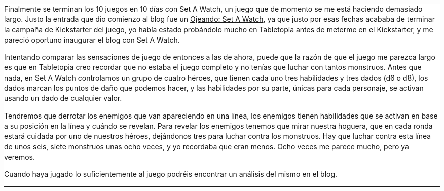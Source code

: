Finalmente se terminan los 10 juegos en 10 días con Set A Watch, un juego que
de momento se me está haciendo demasiado largo. Justo la entrada que dio
comienzo al blog fue un [Ojeando: Set A
Watch]({{site.baseur}}/2018/10/31/ojo-set-a-watch/), ya que justo por esas
fechas acababa de terminar la campaña de Kickstarter del juego, yo había estado
probándolo mucho en Tabletopia antes de meterme en el Kickstarter, y me pareció
oportuno inaugurar el blog con Set A Watch.

Intentando comparar las sensaciones de juego de entonces a las de ahora, puede
que la razón de que el juego me parezca largo es que en Tabletopia creo
recordar que no estaba el juego completo y no tenías que luchar con tantos
monstruos. Antes que nada, en Set A Watch controlamos un grupo de cuatro
héroes, que tienen cada uno tres habilidades y tres dados (d6 o d8), los dados
marcan los puntos de daño que podemos hacer, y las habilidades por su parte,
únicas para cada personaje, se activan usando un dado de cualquier valor.

Tendremos
que derrotar los enemigos que van apareciendo en una línea, los enemigos tienen
habilidades que se activan en base a su posición en la línea y cuándo se
revelan. Para revelar los enemigos tenemos que mirar nuestra hoguera, que en
cada ronda estará cuidada por uno de nuestros héroes, dejándonos tres para
luchar contra los monstruos. Hay que luchar contra esta línea de unos seis,
siete monstruos unas ocho veces, y yo recordaba que eran menos. Ocho veces me
parece mucho, pero ya veremos.

Cuando haya jugado lo suficientemente al juego podréis encontrar un análisis
del mismo en el blog.

<hr>
